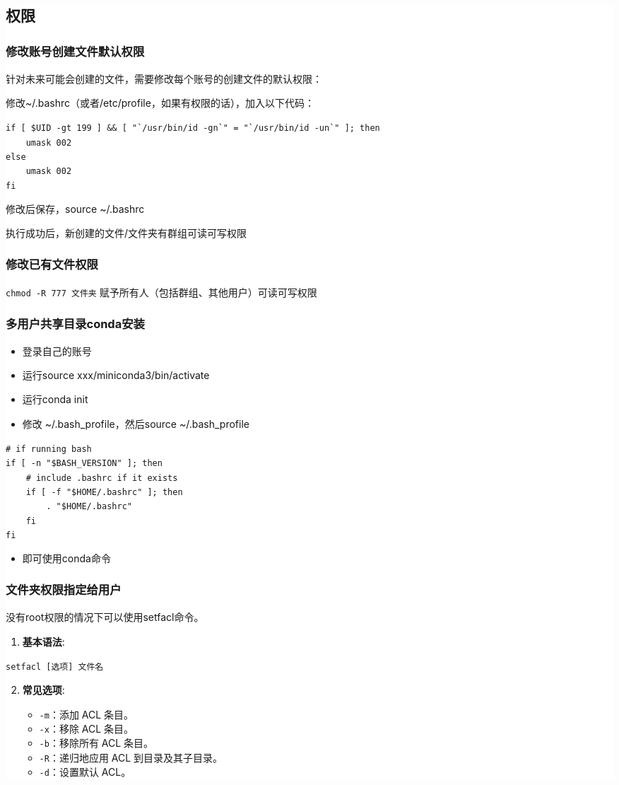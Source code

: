 ## 权限

### 修改账号创建文件默认权限

针对未来可能会创建的文件，需要修改每个账号的创建文件的默认权限：

修改~/.bashrc（或者/etc/profile，如果有权限的话），加入以下代码：

```
if [ $UID -gt 199 ] && [ "`/usr/bin/id -gn`" = "`/usr/bin/id -un`" ]; then
	umask 002
else
	umask 002
fi
```

修改后保存，source ~/.bashrc

执行成功后，新创建的文件/文件夹有群组可读可写权限

### 修改已有文件权限

`chmod -R 777 文件夹` 赋予所有人（包括群组、其他用户）可读可写权限

### 多用户共享目录conda安装

-   登录自己的账号
    
-   运行source xxx/miniconda3/bin/activate
    
-   运行conda init
    
-   修改 ~/.bash_profile，然后source ~/.bash_profile
```
# if running bash
if [ -n "$BASH_VERSION" ]; then
    # include .bashrc if it exists
    if [ -f "$HOME/.bashrc" ]; then
        . "$HOME/.bashrc"
    fi
fi
```
    
-   即可使用conda命令

### 文件夹权限指定给用户

没有root权限的情况下可以使用setfacl命令。

1. **基本语法**:

`setfacl [选项] 文件名`

2. **常见选项**:
    
    - `-m`：添加 ACL 条目。
    - `-x`：移除 ACL 条目。
    - `-b`：移除所有 ACL 条目。
    - `-R`：递归地应用 ACL 到目录及其子目录。
    - `-d`：设置默认 ACL。
